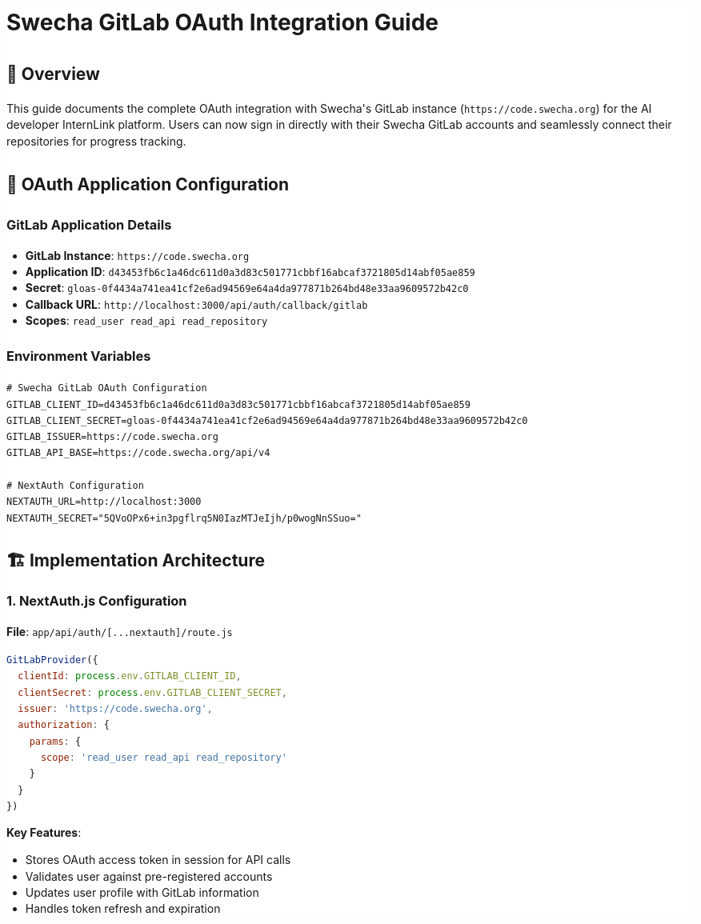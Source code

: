 # Swecha GitLab OAuth Integration Guide

## 🎯 Overview

This guide documents the complete OAuth integration with Swecha's GitLab instance (`https://code.swecha.org`) for the AI developer InternLink platform. Users can now sign in directly with their Swecha GitLab accounts and seamlessly connect their repositories for progress tracking.

## 🔐 OAuth Application Configuration

### GitLab Application Details
- **GitLab Instance**: `https://code.swecha.org`
- **Application ID**: `d43453fb6c1a46dc611d0a3d83c501771cbbf16abcaf3721805d14abf05ae859`
- **Secret**: `gloas-0f4434a741ea41cf2e6ad94569e64a4da977871b264bd48e33aa9609572b42c0`
- **Callback URL**: `http://localhost:3000/api/auth/callback/gitlab`
- **Scopes**: `read_user read_api read_repository`

### Environment Variables
```env
# Swecha GitLab OAuth Configuration
GITLAB_CLIENT_ID=d43453fb6c1a46dc611d0a3d83c501771cbbf16abcaf3721805d14abf05ae859
GITLAB_CLIENT_SECRET=gloas-0f4434a741ea41cf2e6ad94569e64a4da977871b264bd48e33aa9609572b42c0
GITLAB_ISSUER=https://code.swecha.org
GITLAB_API_BASE=https://code.swecha.org/api/v4

# NextAuth Configuration
NEXTAUTH_URL=http://localhost:3000
NEXTAUTH_SECRET="5QVoOPx6+in3pgflrq5N0IazMTJeIjh/p0wogNnSSuo="
```

## 🏗️ Implementation Architecture

### 1. NextAuth.js Configuration
**File**: `app/api/auth/[...nextauth]/route.js`

```javascript
GitLabProvider({
  clientId: process.env.GITLAB_CLIENT_ID,
  clientSecret: process.env.GITLAB_CLIENT_SECRET,
  issuer: 'https://code.swecha.org',
  authorization: {
    params: {
      scope: 'read_user read_api read_repository'
    }
  }
})
```

**Key Features**:
- Stores OAuth access token in session for API calls
- Validates user against pre-registered accounts
- Updates user profile with GitLab information
- Handles token refresh and expiration
